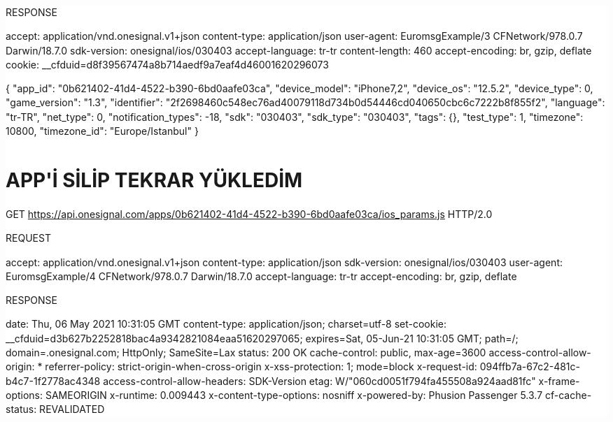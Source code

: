 RESPONSE

accept:	application/vnd.onesignal.v1+json
content-type:	application/json
user-agent:	EuromsgExample/3 CFNetwork/978.0.7 Darwin/18.7.0
sdk-version:	onesignal/ios/030403
accept-language:	tr-tr
content-length:	460
accept-encoding:	br, gzip, deflate
cookie:	__cfduid=d8f39567474a8b714aedf9a7eaf4d46001620296073

{
    "app_id": "0b621402-41d4-4522-b390-6bd0aafe03ca",
    "device_model": "iPhone7,2",
    "device_os": "12.5.2",
    "device_type": 0,
    "game_version": "1.3",
    "identifier": "2f2698460c548ec76ad40079118d734b0d54446cd040650cbc6c7222b8f855f2",
    "language": "tr-TR",
    "net_type": 0,
    "notification_types": -18,
    "sdk": "030403",
    "sdk_type": "030403",
    "tags": {},
    "test_type": 1,
    "timezone": 10800,
    "timezone_id": "Europe/Istanbul"
}









# APP'İ SİLİP TEKRAR YÜKLEDİM


GET https://api.onesignal.com/apps/0b621402-41d4-4522-b390-6bd0aafe03ca/ios_params.js HTTP/2.0

REQUEST

accept:	application/vnd.onesignal.v1+json
content-type:	application/json
sdk-version:	onesignal/ios/030403
user-agent:	EuromsgExample/4 CFNetwork/978.0.7 Darwin/18.7.0
accept-language:	tr-tr
accept-encoding:	br, gzip, deflate

RESPONSE

date:	Thu, 06 May 2021 10:31:05 GMT
content-type:	application/json; charset=utf-8
set-cookie:	__cfduid=d3b627b2252818bac4a9342821084eaa51620297065; expires=Sat, 05-Jun-21 10:31:05 GMT; path=/; domain=.onesignal.com; HttpOnly; SameSite=Lax
status:	200 OK
cache-control:	public, max-age=3600
access-control-allow-origin:	*
referrer-policy:	strict-origin-when-cross-origin
x-xss-protection:	1; mode=block
x-request-id:	094ffb7a-67c2-481c-b4c7-1f2778ac4348
access-control-allow-headers:	SDK-Version
etag:	W/"060cd0051f794fa455508a924aad81fc"
x-frame-options:	SAMEORIGIN
x-runtime:	0.009443
x-content-type-options:	nosniff
x-powered-by:	Phusion Passenger 5.3.7
cf-cache-status:	REVALIDATED